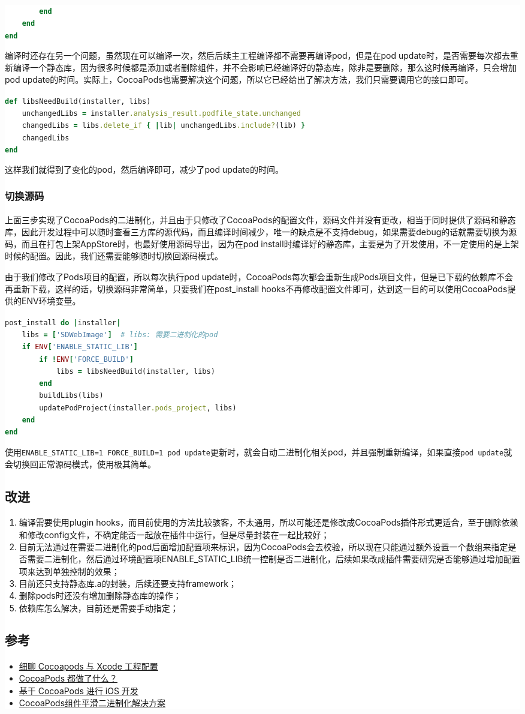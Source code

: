 ```ruby
		end
	end
end

```

编译时还存在另一个问题，虽然现在可以编译一次，然后后续主工程编译都不需要再编译pod，但是在pod update时，是否需要每次都去重新编译一个静态库，因为很多时候都是添加或者删除组件，并不会影响已经编译好的静态库，除非是要删除，那么这时候再编译，只会增加pod update的时间。实际上，CocoaPods也需要解决这个问题，所以它已经给出了解决方法，我们只需要调用它的接口即可。

```ruby
def libsNeedBuild(installer, libs)
	unchangedLibs = installer.analysis_result.podfile_state.unchanged
	changedLibs = libs.delete_if { |lib| unchangedLibs.include?(lib) }
	changedLibs
end
```

这样我们就得到了变化的pod，然后编译即可，减少了pod update的时间。

### 切换源码

上面三步实现了CocoaPods的二进制化，并且由于只修改了CocoaPods的配置文件，源码文件并没有更改，相当于同时提供了源码和静态库，因此开发过程中可以随时查看三方库的源代码，而且编译时间减少，唯一的缺点是不支持debug，如果需要debug的话就需要切换为源码，而且在打包上架AppStore时，也最好使用源码导出，因为在pod install时编译好的静态库，主要是为了开发使用，不一定使用的是上架时候的配置。因此，我们还需要能够随时切换回源码模式。

由于我们修改了Pods项目的配置，所以每次执行pod update时，CocoaPods每次都会重新生成Pods项目文件，但是已下载的依赖库不会再重新下载，这样的话，切换源码非常简单，只要我们在post_install hooks不再修改配置文件即可，达到这一目的可以使用CocoaPods提供的ENV环境变量。

```ruby
post_install do |installer|
	libs = ['SDWebImage']  # libs: 需要二进制化的pod
	if ENV['ENABLE_STATIC_LIB']
		if !ENV['FORCE_BUILD']
			libs = libsNeedBuild(installer, libs)
		end
		buildLibs(libs)
		updatePodProject(installer.pods_project, libs)
	end
end
```

使用`ENABLE_STATIC_LIB=1 FORCE_BUILD=1 pod update`更新时，就会自动二进制化相关pod，并且强制重新编译，如果直接`pod update`就会切换回正常源码模式，使用极其简单。

## 改进

1. 编译需要使用plugin hooks，而目前使用的方法比较骇客，不太通用，所以可能还是修改成CocoaPods插件形式更适合，至于删除依赖和修改config文件，不确定能否一起放在插件中运行，但是尽量封装在一起比较好；
2. 目前无法通过在需要二进制化的pod后面增加配置项来标识，因为CocoaPods会去校验，所以现在只能通过额外设置一个数组来指定是否需要二进制化，然后通过环境配置项ENABLE_STATIC_LIB统一控制是否二进制化，后续如果改成插件需要研究是否能够通过增加配置项来达到单独控制的效果；
3. 目前还只支持静态库.a的封装，后续还要支持framework；
4. 删除pods时还没有增加删除静态库的操作；
5. 依赖库怎么解决，目前还是需要手动指定；

## 参考

* [细聊 Cocoapods 与 Xcode 工程配置](https://bestswifter.com/cocoapods/)
* [CocoaPods 都做了什么？](http://draveness.me/cocoapods.html)
* [基于 CocoaPods 进行 iOS 开发](https://blog.dianqk.org/2017/05/01/dev-on-pod/)
* [CocoaPods组件平滑二进制化解决方案](http://www.infoq.com/cn/articles/cocoapods-binarization)